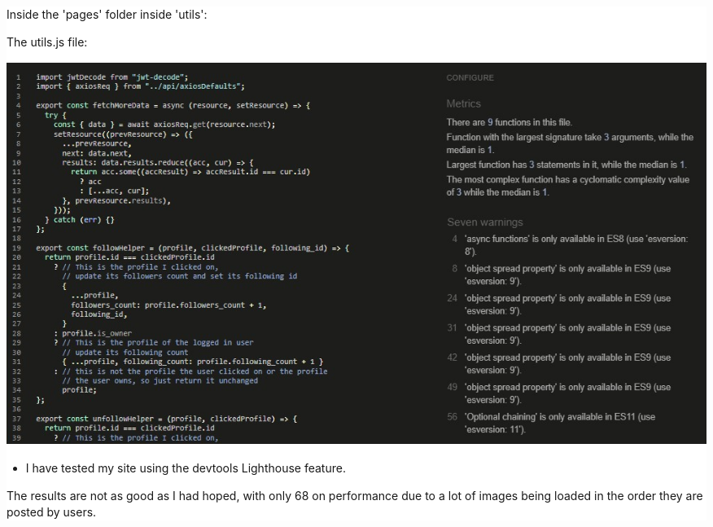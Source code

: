 Inside the 'pages' folder inside 'utils':

The utils.js file:

![JSHint validator testing my code](/docs/screenshots/utils.js.valid.jpg)

- I have tested my site using the devtools Lighthouse feature.

The results are not as good as I had hoped, with only 68 on performance due to a lot of images being loaded in the order they are posted by users.
